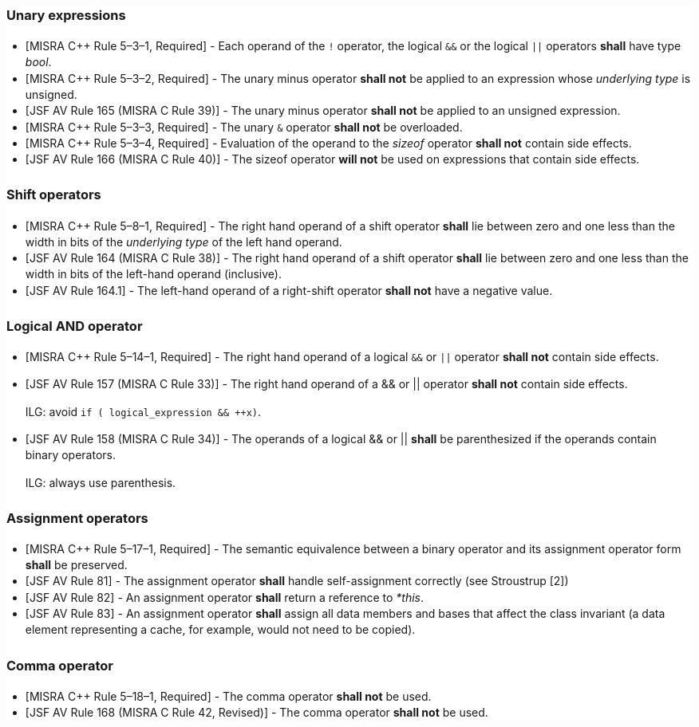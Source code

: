 ### Unary expressions

-   [MISRA C++ Rule 5–3–1, Required] - Each operand of the `!` operator, the logical `&&` or the logical `||` operators **shall** have type *bool*.
-   [MISRA C++ Rule 5–3–2, Required] - The unary minus operator **shall not** be applied to an expression whose *underlying type* is unsigned.
-   [JSF AV Rule 165 (MISRA C Rule 39)] - The unary minus operator **shall not** be applied to an unsigned expression.
-   [MISRA C++ Rule 5–3–3, Required] - The unary `&` operator **shall not** be overloaded.
-   [MISRA C++ Rule 5–3–4, Required] - Evaluation of the operand to the *sizeof* operator **shall not** contain side effects.
-   [JSF AV Rule 166 (MISRA C Rule 40)] - The sizeof operator **will not** be used on expressions that contain side effects.

### Shift operators

-   [MISRA C++ Rule 5–8–1, Required] - The right hand operand of a shift operator **shall** lie between zero and one less than the width in bits of the *underlying type* of the left hand operand.
-   [JSF AV Rule 164 (MISRA C Rule 38)] - The right hand operand of a shift operator **shall** lie between zero and one less than the width in bits of the left-hand operand (inclusive).
-   [JSF AV Rule 164.1] - The left-hand operand of a right-shift operator **shall not** have a negative value.

### Logical AND operator

-   [MISRA C++ Rule 5–14–1, Required] - The right hand operand of a logical `&&` or `||` operator **shall not** contain side effects.
-   [JSF AV Rule 157 (MISRA C Rule 33)] - The right hand operand of a && or || operator **shall not** contain side effects.

    ILG: avoid `if ( logical_expression && ++x)`.

-   [JSF AV Rule 158 (MISRA C Rule 34)] - The operands of a logical && or || **shall** be parenthesized if the operands contain binary operators.

    ILG: always use parenthesis.

### Assignment operators

-   [MISRA C++ Rule 5–17–1, Required] - The semantic equivalence between a binary operator and its assignment operator form **shall** be preserved.
-   [JSF AV Rule 81] - The assignment operator **shall** handle self-assignment correctly (see Stroustrup [2])
-   [JSF AV Rule 82] - An assignment operator **shall** return a reference to *\*this*.
-   [JSF AV Rule 83] - An assignment operator **shall** assign all data members and bases that affect the class invariant (a data element representing a cache, for example, would not need to be copied).

### Comma operator

-   [MISRA C++ Rule 5–18–1, Required] - The comma operator **shall not** be used.
-   [JSF AV Rule 168 (MISRA C Rule 42, Revised)] - The comma operator **shall not** be used.
